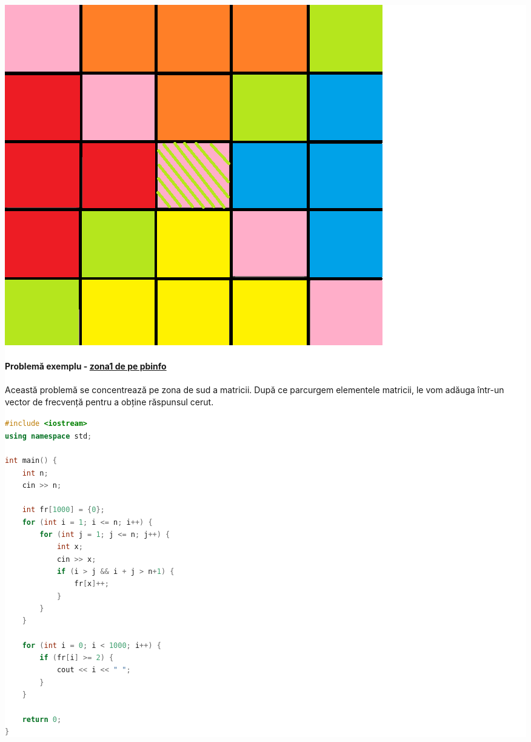 ![](../images/matrici/diagonals.png)


#### Problemă exemplu - [zona1 de pe pbinfo](https://www.pbinfo.ro/probleme/782/zona1)

Această problemă se concentrează pe zona de sud a matricii. După ce parcurgem elementele matricii, le vom adăuga într-un vector de frecvență pentru a obține răspunsul cerut. 

```cpp
#include <iostream>
using namespace std;

int main() {
    int n;
    cin >> n;
    
    int fr[1000] = {0};
    for (int i = 1; i <= n; i++) {
        for (int j = 1; j <= n; j++) {
            int x;
            cin >> x;
            if (i > j && i + j > n+1) {
                fr[x]++;
            }
        }
    }
    
    for (int i = 0; i < 1000; i++) {
        if (fr[i] >= 2) {
            cout << i << " ";
        }
    }
    
    return 0;
}
```